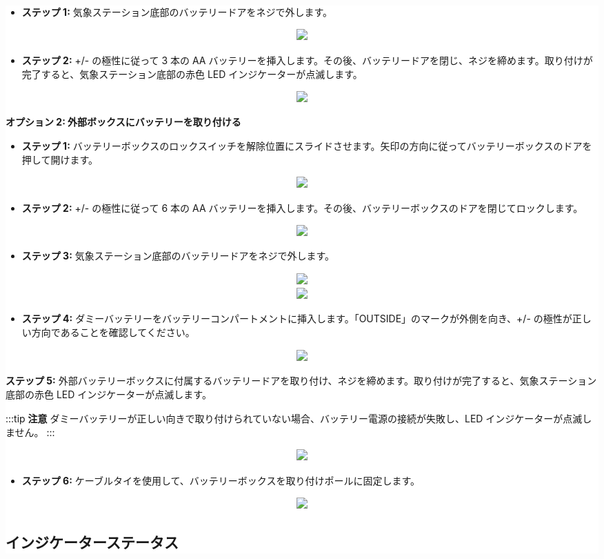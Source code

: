 * **ステップ 1:** 気象ステーション底部のバッテリードアをネジで外します。

<div align="center"><img width="{400}" src="https://files.seeedstudio.com/wiki/wiki%20images/S2120%20Tutorials-Getting%20Started%20with%20SenseCAP%20S2120%208-in-1%20LoRaWAN%20Weather%20Sensor.files/Tutorials-Getting%20Started%20with%20SenseCAP%20S2120%208-in-1%20LoRaWAN%20Weather%20Sensor817.png" /></div>



* **ステップ 2:** +/- の極性に従って 3 本の AA バッテリーを挿入します。その後、バッテリードアを閉じ、ネジを締めます。取り付けが完了すると、気象ステーション底部の赤色 LED インジケーターが点滅します。

<div align="center"><img width="{400}" src="https://files.seeedstudio.com/wiki/wiki%20images/S2120%20Tutorials-Getting%20Started%20with%20SenseCAP%20S2120%208-in-1%20LoRaWAN%20Weather%20Sensor.files/Tutorials-Getting%20Started%20with%20SenseCAP%20S2120%208-in-1%20LoRaWAN%20Weather%20Sensor1069.png" /></div>



**オプション 2: 外部ボックスにバッテリーを取り付ける**

* **ステップ 1:** バッテリーボックスのロックスイッチを解除位置にスライドさせます。矢印の方向に従ってバッテリーボックスのドアを押して開けます。

<div align="center"><img width="{400}" src="https://files.seeedstudio.com/wiki/wiki%20images/S2120%20Tutorials-Getting%20Started%20with%20SenseCAP%20S2120%208-in-1%20LoRaWAN%20Weather%20Sensor.files/Tutorials-Getting%20Started%20with%20SenseCAP%20S2120%208-in-1%20LoRaWAN%20Weather%20Sensor1250.png" /></div>



* **ステップ 2:** +/- の極性に従って 6 本の AA バッテリーを挿入します。その後、バッテリーボックスのドアを閉じてロックします。

<div align="center"><img width="{400}" src="https://files.seeedstudio.com/wiki/wiki%20images/S2120%20Tutorials-Getting%20Started%20with%20SenseCAP%20S2120%208-in-1%20LoRaWAN%20Weather%20Sensor.files/Tutorials-Getting%20Started%20with%20SenseCAP%20S2120%208-in-1%20LoRaWAN%20Weather%20Sensor1375.png" /></div>



* **ステップ 3:** 気象ステーション底部のバッテリードアをネジで外します。

<div align="center"><img width="{400}" src="https://files.seeedstudio.com/wiki/wiki%20images/S2120%20Tutorials-Getting%20Started%20with%20SenseCAP%20S2120%208-in-1%20LoRaWAN%20Weather%20Sensor.files/Tutorials-Getting%20Started%20with%20SenseCAP%20S2120%208-in-1%20LoRaWAN%20Weather%20Sensor1451.png" /></div>


<div align="center"><img width="{400}" src="https://files.seeedstudio.com/wiki/wiki%20images/S2120%20Tutorials-Getting%20Started%20with%20SenseCAP%20S2120%208-in-1%20LoRaWAN%20Weather%20Sensor.files/Tutorials-Getting%20Started%20with%20SenseCAP%20S2120%208-in-1%20LoRaWAN%20Weather%20Sensor1452.png" /></div>



* **ステップ 4:** ダミーバッテリーをバッテリーコンパートメントに挿入します。「OUTSIDE」のマークが外側を向き、+/- の極性が正しい方向であることを確認してください。

<div align="center"><img width="{400}" src="https://files.seeedstudio.com/wiki/wiki%20images/S2120%20Tutorials-Getting%20Started%20with%20SenseCAP%20S2120%208-in-1%20LoRaWAN%20Weather%20Sensor.files/Tutorials-Getting%20Started%20with%20SenseCAP%20S2120%208-in-1%20LoRaWAN%20Weather%20Sensor1615.png" /></div>




**ステップ 5:** 外部バッテリーボックスに付属するバッテリードアを取り付け、ネジを締めます。取り付けが完了すると、気象ステーション底部の赤色 LED インジケーターが点滅します。


:::tip **注意**
ダミーバッテリーが正しい向きで取り付けられていない場合、バッテリー電源の接続が失敗し、LED インジケーターが点滅しません。
:::

<div align="center"><img width="{400}" src="https://files.seeedstudio.com/wiki/wiki%20images/S2120%20Tutorials-Getting%20Started%20with%20SenseCAP%20S2120%208-in-1%20LoRaWAN%20Weather%20Sensor.files/Tutorials-Getting%20Started%20with%20SenseCAP%20S2120%208-in-1%20LoRaWAN%20Weather%20Sensor2013.png" /></div>


* **ステップ 6:** ケーブルタイを使用して、バッテリーボックスを取り付けポールに固定します。

<div align="center"><img width="{400}" src="https://files.seeedstudio.com/wiki/wiki%20images/S2120%20Tutorials-Getting%20Started%20with%20SenseCAP%20S2120%208-in-1%20LoRaWAN%20Weather%20Sensor.files/Tutorials-Getting%20Started%20with%20SenseCAP%20S2120%208-in-1%20LoRaWAN%20Weather%20Sensor2093.png" /></div>




## インジケーターステータス
